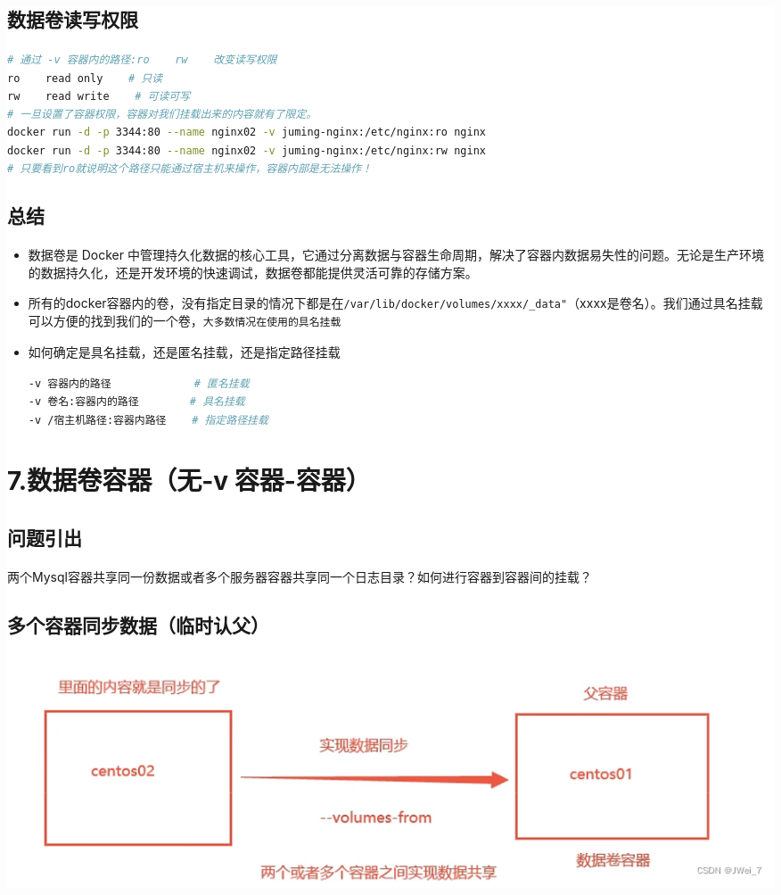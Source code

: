 ## 数据卷读写权限

```bash
# 通过 -v 容器内的路径:ro    rw    改变读写权限
ro    read only    # 只读
rw    read write    # 可读可写
# 一旦设置了容器权限，容器对我们挂载出来的内容就有了限定。
docker run -d -p 3344:80 --name nginx02 -v juming-nginx:/etc/nginx:ro nginx
docker run -d -p 3344:80 --name nginx02 -v juming-nginx:/etc/nginx:rw nginx
# 只要看到ro就说明这个路径只能通过宿主机来操作，容器内部是无法操作！
```

## 总结

- 数据卷是 Docker 中管理持久化数据的核心工具，它通过分离数据与容器生命周期，解决了容器内数据易失性的问题。无论是生产环境的数据持久化，还是开发环境的快速调试，数据卷都能提供灵活可靠的存储方案。

- 所有的docker容器内的卷，没有指定目录的情况下都是在`/var/lib/docker/volumes/xxxx/_data"`（xxxx是卷名）。我们通过具名挂载可以方便的找到我们的一个卷，`大多数情况在使用的具名挂载`

- 如何确定是具名挂载，还是匿名挂载，还是指定路径挂载

  ```bash
  -v 容器内的路径             # 匿名挂载
  -v 卷名:容器内的路径        # 具名挂载
  -v /宿主机路径:容器内路径    # 指定路径挂载
  ```

# 7.数据卷容器（无-v 容器-容器）

## 问题引出

两个Mysql容器共享同一份数据或者多个服务器容器共享同一个日志目录？如何进行容器到容器间的挂载？

## 多个容器同步数据（临时认父）

![img](..\figure\65e153888926d92ed1162393ca2c13a2.png)
